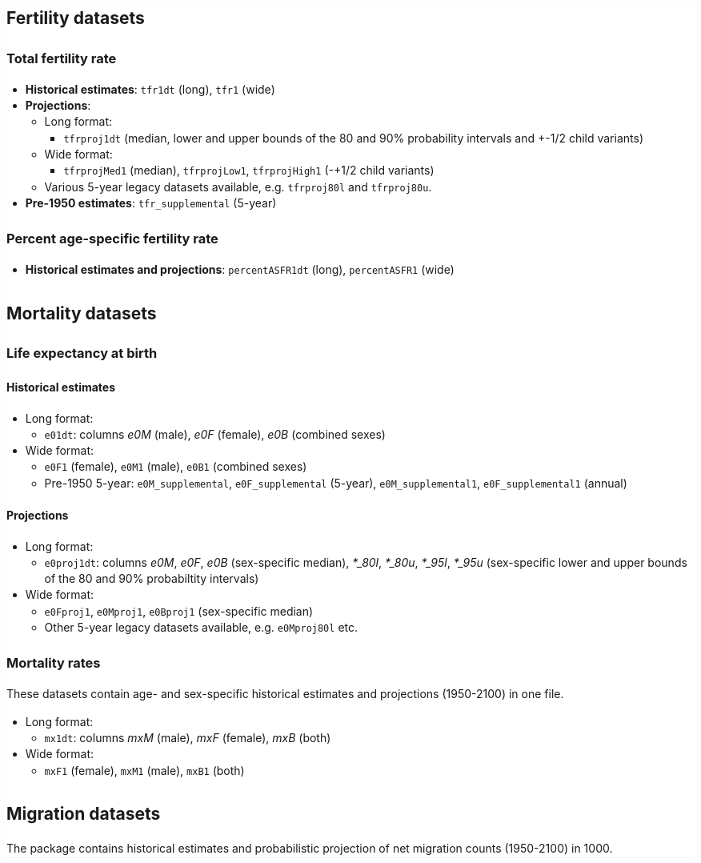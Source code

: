 ## Fertility datasets

### Total fertility rate
* **Historical estimates**: `tfr1dt` (long), `tfr1` (wide) 
* **Projections**:
	* Long format: 
		* `tfrproj1dt` (median, lower and upper bounds of the 80 and 90% probability intervals and +-1/2 child variants)
	* Wide format: 
		* `tfrprojMed1` (median), `tfrprojLow1`, `tfrprojHigh1` (-+1/2 child variants)
	* Various 5-year legacy datasets available, e.g. `tfrproj80l` and `tfrproj80u`.
* **Pre-1950 estimates**: `tfr_supplemental` (5-year)

### Percent age-specific fertility rate
 
* **Historical estimates and projections**: `percentASFR1dt` (long), `percentASFR1` (wide)


## Mortality datasets

### Life expectancy at birth
#### Historical estimates
* Long format: 
	* `e01dt`: columns _e0M_ (male), _e0F_ (female), _e0B_ (combined sexes)
* Wide format:
	* `e0F1` (female), `e0M1` (male), `e0B1` (combined sexes)
	* Pre-1950 5-year: `e0M_supplemental`, `e0F_supplemental` (5-year), `e0M_supplemental1`, `e0F_supplemental1` (annual)

#### Projections
* Long format: 
	* `e0proj1dt`: columns _e0M_, _e0F_, _e0B_ (sex-specific median), _*\_80l_, _*\_80u_, _*\_95l_, _*\_95u_ (sex-specific lower and upper bounds of the 80 and 90% probabiltity intervals)
* Wide format:
	* `e0Fproj1`, `e0Mproj1`, `e0Bproj1` (sex-specific median)
	* Other 5-year legacy datasets available, e.g. `e0Mproj80l` etc.

### Mortality rates
These datasets contain age- and sex-specific historical estimates and projections (1950-2100) in one file.

* Long format: 
	* `mx1dt`: columns _mxM_ (male), _mxF_ (female), _mxB_ (both)
* Wide format:
	* `mxF1` (female), `mxM1` (male), `mxB1` (both) 

## Migration datasets
The package contains historical estimates and probabilistic projection of net migration counts (1950-2100) in 1000.
